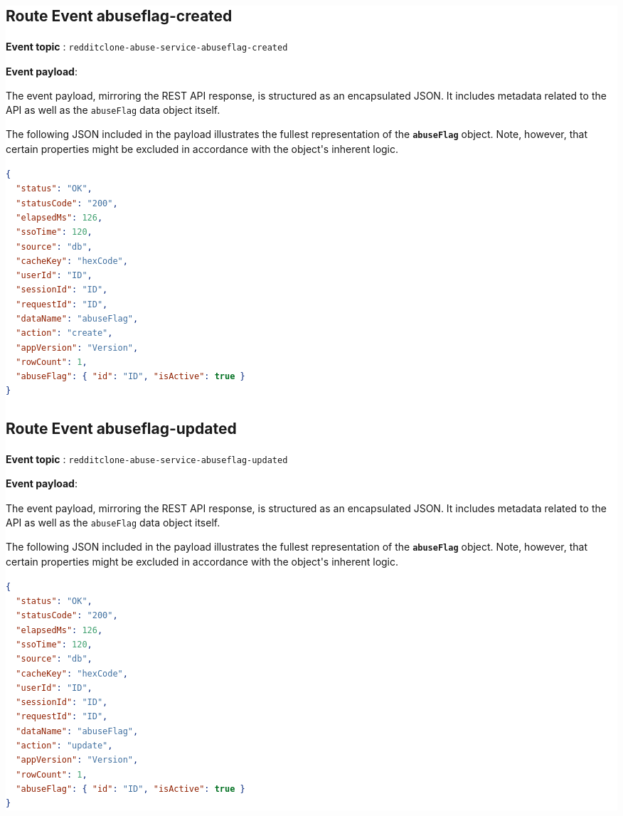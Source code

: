 ## Route Event abuseflag-created

**Event topic** : `redditclone-abuse-service-abuseflag-created`

**Event payload**:

The event payload, mirroring the REST API response, is structured as an encapsulated JSON. It includes metadata related to the API as well as the `abuseFlag` data object itself.

The following JSON included in the payload illustrates the fullest representation of the **`abuseFlag`** object. Note, however, that certain properties might be excluded in accordance with the object's inherent logic.

```json
{
  "status": "OK",
  "statusCode": "200",
  "elapsedMs": 126,
  "ssoTime": 120,
  "source": "db",
  "cacheKey": "hexCode",
  "userId": "ID",
  "sessionId": "ID",
  "requestId": "ID",
  "dataName": "abuseFlag",
  "action": "create",
  "appVersion": "Version",
  "rowCount": 1,
  "abuseFlag": { "id": "ID", "isActive": true }
}
```

## Route Event abuseflag-updated

**Event topic** : `redditclone-abuse-service-abuseflag-updated`

**Event payload**:

The event payload, mirroring the REST API response, is structured as an encapsulated JSON. It includes metadata related to the API as well as the `abuseFlag` data object itself.

The following JSON included in the payload illustrates the fullest representation of the **`abuseFlag`** object. Note, however, that certain properties might be excluded in accordance with the object's inherent logic.

```json
{
  "status": "OK",
  "statusCode": "200",
  "elapsedMs": 126,
  "ssoTime": 120,
  "source": "db",
  "cacheKey": "hexCode",
  "userId": "ID",
  "sessionId": "ID",
  "requestId": "ID",
  "dataName": "abuseFlag",
  "action": "update",
  "appVersion": "Version",
  "rowCount": 1,
  "abuseFlag": { "id": "ID", "isActive": true }
}
```
